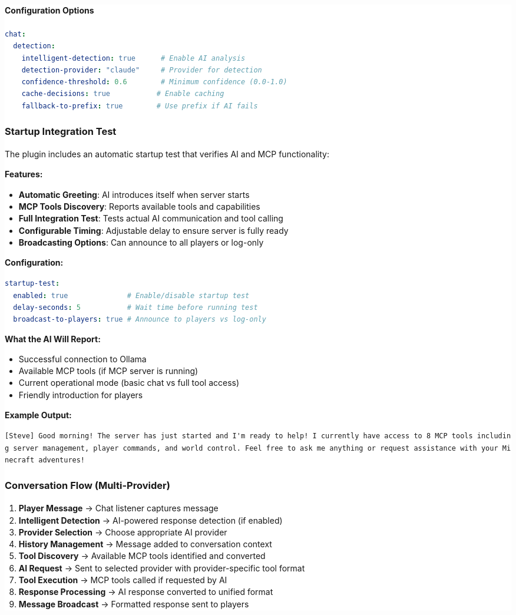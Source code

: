 #### **Configuration Options**
```yaml
chat:
  detection:
    intelligent-detection: true      # Enable AI analysis
    detection-provider: "claude"     # Provider for detection
    confidence-threshold: 0.6        # Minimum confidence (0.0-1.0)
    cache-decisions: true           # Enable caching
    fallback-to-prefix: true        # Use prefix if AI fails
```

### Startup Integration Test

The plugin includes an automatic startup test that verifies AI and MCP functionality:

**Features:**
- **Automatic Greeting**: AI introduces itself when server starts
- **MCP Tools Discovery**: Reports available tools and capabilities
- **Full Integration Test**: Tests actual AI communication and tool calling
- **Configurable Timing**: Adjustable delay to ensure server is fully ready
- **Broadcasting Options**: Can announce to all players or log-only

**Configuration:**
```yaml
startup-test:
  enabled: true              # Enable/disable startup test
  delay-seconds: 5           # Wait time before running test
  broadcast-to-players: true # Announce to players vs log-only
```

**What the AI Will Report:**
- Successful connection to Ollama
- Available MCP tools (if MCP server is running)
- Current operational mode (basic chat vs full tool access)
- Friendly introduction for players

**Example Output:**
```
[Steve] Good morning! The server has just started and I'm ready to help! I currently have access to 8 MCP tools including server management, player commands, and world control. Feel free to ask me anything or request assistance with your Minecraft adventures!
```

### Conversation Flow (Multi-Provider)
1. **Player Message** → Chat listener captures message
2. **Intelligent Detection** → AI-powered response detection (if enabled)
3. **Provider Selection** → Choose appropriate AI provider
4. **History Management** → Message added to conversation context
5. **Tool Discovery** → Available MCP tools identified and converted
6. **AI Request** → Sent to selected provider with provider-specific tool format
7. **Tool Execution** → MCP tools called if requested by AI
8. **Response Processing** → AI response converted to unified format
9. **Message Broadcast** → Formatted response sent to players

